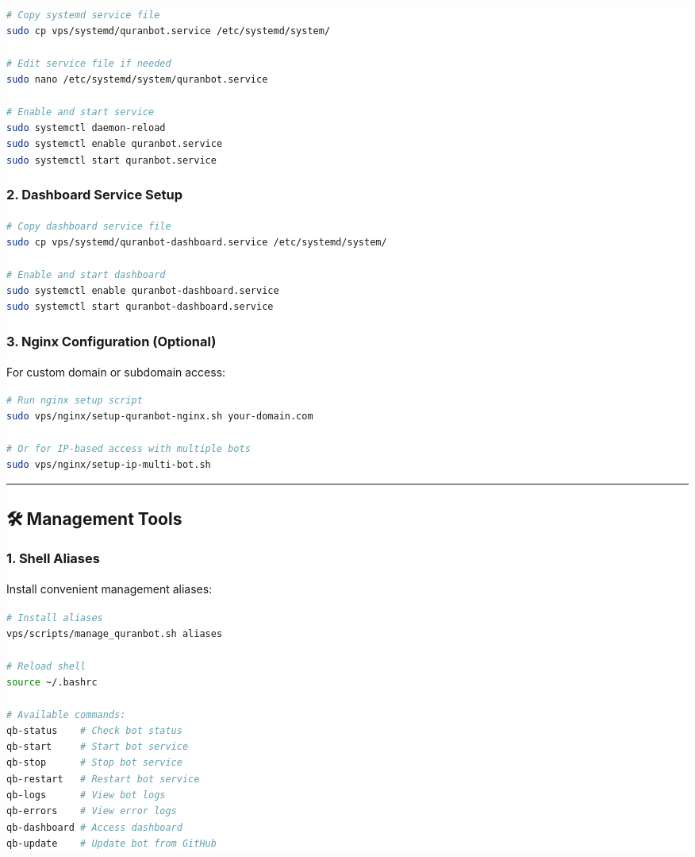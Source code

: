 ```bash
# Copy systemd service file
sudo cp vps/systemd/quranbot.service /etc/systemd/system/

# Edit service file if needed
sudo nano /etc/systemd/system/quranbot.service

# Enable and start service
sudo systemctl daemon-reload
sudo systemctl enable quranbot.service
sudo systemctl start quranbot.service
```

### 2. Dashboard Service Setup

```bash
# Copy dashboard service file
sudo cp vps/systemd/quranbot-dashboard.service /etc/systemd/system/

# Enable and start dashboard
sudo systemctl enable quranbot-dashboard.service
sudo systemctl start quranbot-dashboard.service
```

### 3. Nginx Configuration (Optional)

For custom domain or subdomain access:

```bash
# Run nginx setup script
sudo vps/nginx/setup-quranbot-nginx.sh your-domain.com

# Or for IP-based access with multiple bots
sudo vps/nginx/setup-ip-multi-bot.sh
```

---

## 🛠️ Management Tools

### 1. Shell Aliases

Install convenient management aliases:

```bash
# Install aliases
vps/scripts/manage_quranbot.sh aliases

# Reload shell
source ~/.bashrc

# Available commands:
qb-status    # Check bot status
qb-start     # Start bot service
qb-stop      # Stop bot service
qb-restart   # Restart bot service
qb-logs      # View bot logs
qb-errors    # View error logs
qb-dashboard # Access dashboard
qb-update    # Update bot from GitHub
```
